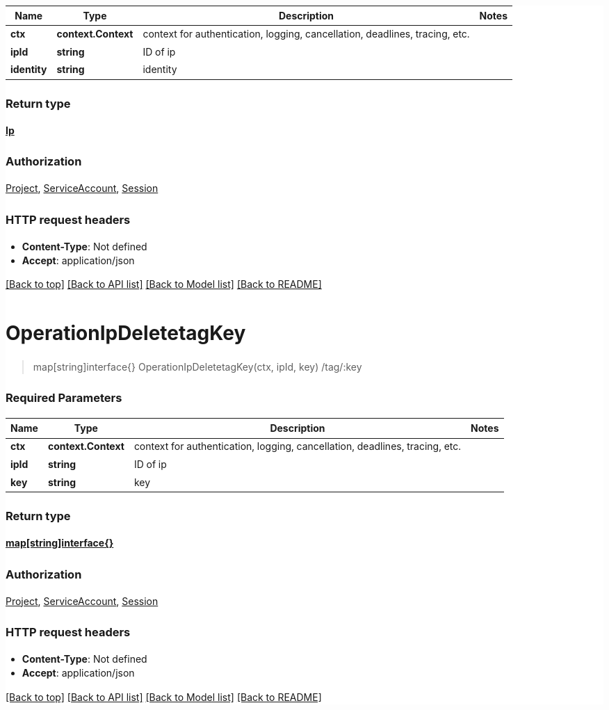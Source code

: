 Name | Type | Description  | Notes
------------- | ------------- | ------------- | -------------
 **ctx** | **context.Context** | context for authentication, logging, cancellation, deadlines, tracing, etc.
  **ipId** | **string**| ID of ip | 
  **identity** | **string**| identity | 

### Return type

[**Ip**](ip.md)

### Authorization

[Project](../README.md#Project), [ServiceAccount](../README.md#ServiceAccount), [Session](../README.md#Session)

### HTTP request headers

 - **Content-Type**: Not defined
 - **Accept**: application/json

[[Back to top]](#) [[Back to API list]](../README.md#documentation-for-api-endpoints) [[Back to Model list]](../README.md#documentation-for-models) [[Back to README]](../README.md)

# **OperationIpDeletetagKey**
> map[string]interface{} OperationIpDeletetagKey(ctx, ipId, key)
/tag/:key

### Required Parameters

Name | Type | Description  | Notes
------------- | ------------- | ------------- | -------------
 **ctx** | **context.Context** | context for authentication, logging, cancellation, deadlines, tracing, etc.
  **ipId** | **string**| ID of ip | 
  **key** | **string**| key | 

### Return type

[**map[string]interface{}**](map[string]interface{}.md)

### Authorization

[Project](../README.md#Project), [ServiceAccount](../README.md#ServiceAccount), [Session](../README.md#Session)

### HTTP request headers

 - **Content-Type**: Not defined
 - **Accept**: application/json

[[Back to top]](#) [[Back to API list]](../README.md#documentation-for-api-endpoints) [[Back to Model list]](../README.md#documentation-for-models) [[Back to README]](../README.md)
